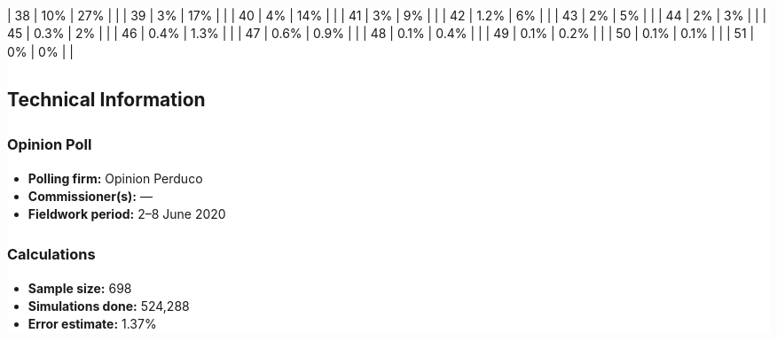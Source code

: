 | 38 | 10% | 27% |  |
| 39 | 3% | 17% |  |
| 40 | 4% | 14% |  |
| 41 | 3% | 9% |  |
| 42 | 1.2% | 6% |  |
| 43 | 2% | 5% |  |
| 44 | 2% | 3% |  |
| 45 | 0.3% | 2% |  |
| 46 | 0.4% | 1.3% |  |
| 47 | 0.6% | 0.9% |  |
| 48 | 0.1% | 0.4% |  |
| 49 | 0.1% | 0.2% |  |
| 50 | 0.1% | 0.1% |  |
| 51 | 0% | 0% |  |


## Technical Information

### Opinion Poll

+ **Polling firm:** Opinion Perduco
+ **Commissioner(s):** —
+ **Fieldwork period:** 2–8 June 2020

### Calculations

+ **Sample size:** 698
+ **Simulations done:** 524,288
+ **Error estimate:** 1.37%

